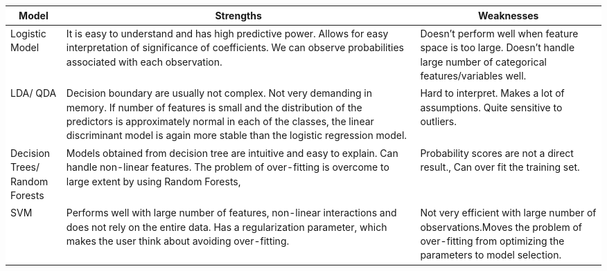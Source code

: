 | ﻿Model                          | Strengths                                                                                                                                                                                                                                                                             | Weaknesses                                                                                                                                |
|--------------------------------|---------------------------------------------------------------------------------------------------------------------------------------------------------------------------------------------------------------------------------------------------------------------------------------|-------------------------------------------------------------------------------------------------------------------------------------------|
| Logistic Model                 | It is easy to understand and has high predictive power. Allows for easy interpretation of significance of coefficients.  We can observe probabilities associated with each observation.                                                                                               | Doesn’t perform well when feature space is too large. Doesn’t handle large number of categorical features/variables well.                 |
| LDA/ QDA                       | Decision boundary are usually not complex. Not very demanding in memory. If number of features is small and the distribution of the predictors is approximately normal in each of the classes, the linear discriminant model is again more stable than the logistic regression model. | Hard to interpret. Makes a lot of assumptions. Quite sensitive to outliers.                                                               |
| Decision Trees/ Random Forests | Models obtained from decision tree are intuitive and easy to explain. Can handle non-linear features. The problem of over-fitting is overcome to large extent by using Random Forests,                                                                                                | Probability scores are not a direct result., Can over fit the training set.                                                               |
| SVM                            | Performs well with large number of features, non-linear interactions and does not rely on the entire data. Has a regularization parameter, which makes the user think about avoiding over-fitting.                                                                                    | Not very efficient with large number of observations.Moves the problem of over-fitting from optimizing the parameters to model selection. |
